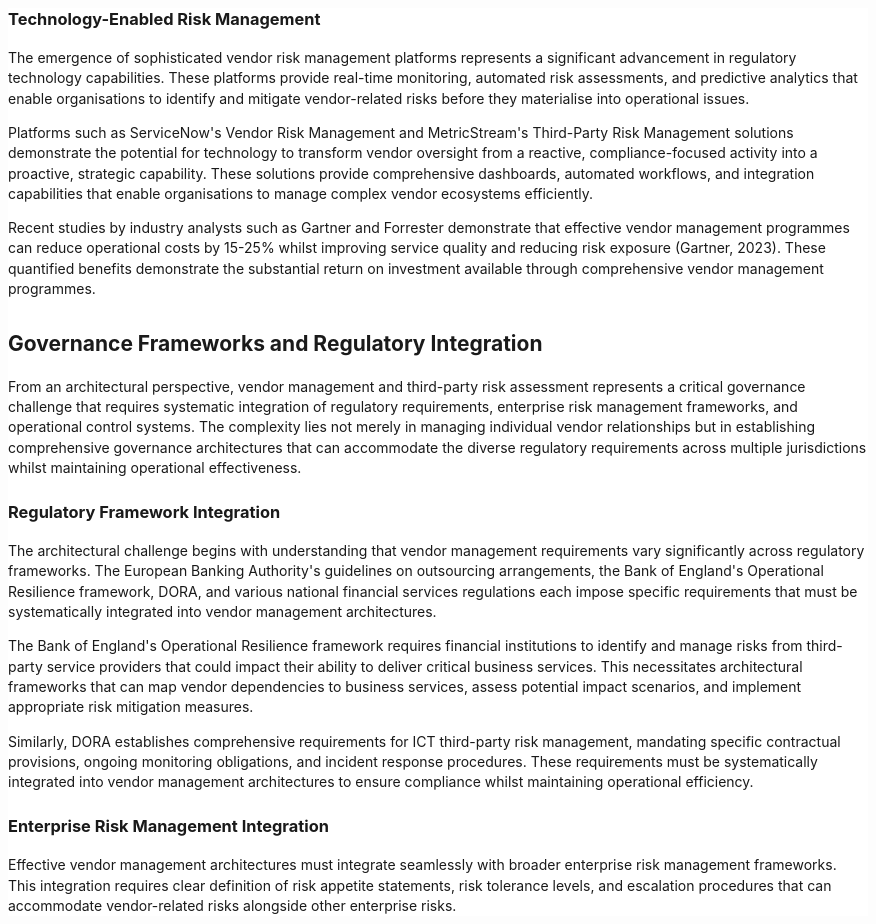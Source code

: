 ### Technology-Enabled Risk Management

The emergence of sophisticated vendor risk management platforms represents a significant advancement in regulatory technology capabilities. These platforms provide real-time monitoring, automated risk assessments, and predictive analytics that enable organisations to identify and mitigate vendor-related risks before they materialise into operational issues.

Platforms such as ServiceNow's Vendor Risk Management and MetricStream's Third-Party Risk Management solutions demonstrate the potential for technology to transform vendor oversight from a reactive, compliance-focused activity into a proactive, strategic capability. These solutions provide comprehensive dashboards, automated workflows, and integration capabilities that enable organisations to manage complex vendor ecosystems efficiently.

Recent studies by industry analysts such as Gartner and Forrester demonstrate that effective vendor management programmes can reduce operational costs by 15-25% whilst improving service quality and reducing risk exposure (Gartner, 2023). These quantified benefits demonstrate the substantial return on investment available through comprehensive vendor management programmes.

## Governance Frameworks and Regulatory Integration

From an architectural perspective, vendor management and third-party risk assessment represents a critical governance challenge that requires systematic integration of regulatory requirements, enterprise risk management frameworks, and operational control systems. The complexity lies not merely in managing individual vendor relationships but in establishing comprehensive governance architectures that can accommodate the diverse regulatory requirements across multiple jurisdictions whilst maintaining operational effectiveness.

### Regulatory Framework Integration

The architectural challenge begins with understanding that vendor management requirements vary significantly across regulatory frameworks. The European Banking Authority's guidelines on outsourcing arrangements, the Bank of England's Operational Resilience framework, DORA, and various national financial services regulations each impose specific requirements that must be systematically integrated into vendor management architectures.

The Bank of England's Operational Resilience framework requires financial institutions to identify and manage risks from third-party service providers that could impact their ability to deliver critical business services. This necessitates architectural frameworks that can map vendor dependencies to business services, assess potential impact scenarios, and implement appropriate risk mitigation measures.

Similarly, DORA establishes comprehensive requirements for ICT third-party risk management, mandating specific contractual provisions, ongoing monitoring obligations, and incident response procedures. These requirements must be systematically integrated into vendor management architectures to ensure compliance whilst maintaining operational efficiency.

### Enterprise Risk Management Integration

Effective vendor management architectures must integrate seamlessly with broader enterprise risk management frameworks. This integration requires clear definition of risk appetite statements, risk tolerance levels, and escalation procedures that can accommodate vendor-related risks alongside other enterprise risks.
